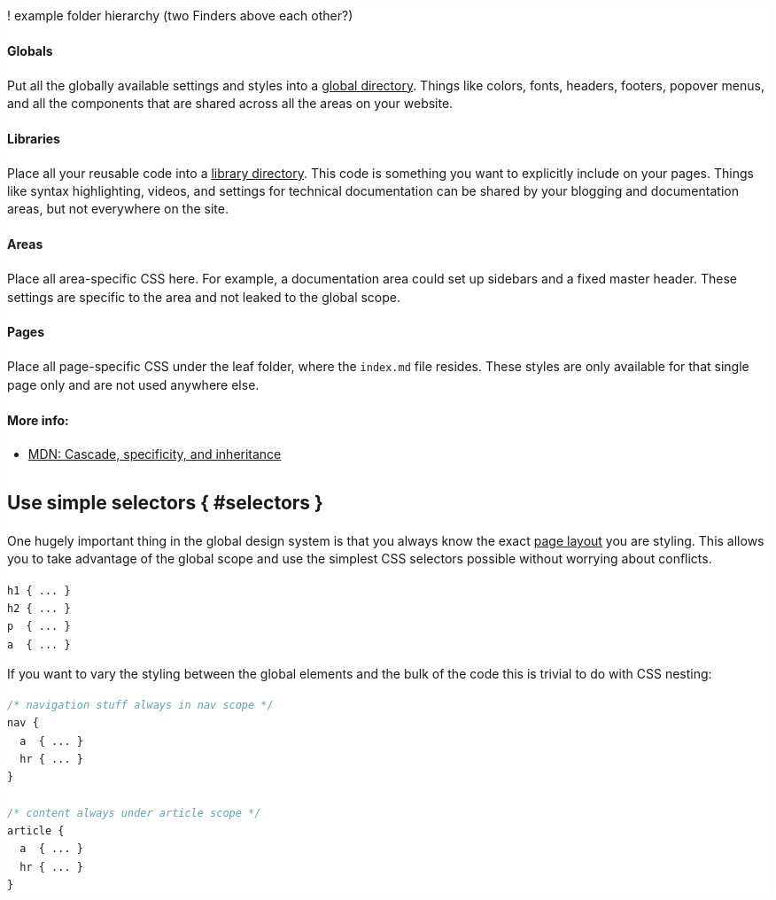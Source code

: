 ! example folder hierarchy (two Finders above each other?)

#### Globals
Put all the globally available settings and styles into a [global directory](project-structure.html#globals). Things like colors, fonts, headers, footers, popover menus, and all the components that are shared across all the areas on your website.

#### Libraries
Place all your reusable code into a [library directory](project-structure.html#libraries). This code is something you want to explicitly include on your pages. Things like syntax highlighting, videos, and settings for technical documentation can be shared by your blogging and documentation areas, but not everywhere on the site.


#### Areas
Place all area-specific CSS here. For example, a documentation area could set up sidebars and a fixed master header. These settings are specific to the area and not leaked to the global scope.


#### Pages
Place all page-specific CSS under the leaf folder, where the `index.md` file resides. These styles are only available for that single page only and are not used anywhere else.

#### More info:
* [MDN: Cascade, specificity, and inheritance](//developer.mozilla.org/en-US/docs/Learn/CSS/Building_blocks/Cascade_and_inheritance)


## Use simple selectors { #selectors }
One hugely important thing in the global design system is that you always know the exact [page layout](page-layout.html) you are styling. This allows you to take advantage of the global scope and use the simplest CSS selectors possible without worrying about conflicts.


``` css
h1 { ... }
h2 { ... }
p  { ... }
a  { ... }
```

If you want to vary the styling between the global elements and the bulk of the code this is trivial to do with CSS nesting:


``` css
/* navigation stuff always in nav scope */
nav {
  a  { ... }
  hr { ... }
}

/* content always under article scope */
article {
  a  { ... }
  hr { ... }
}
```

